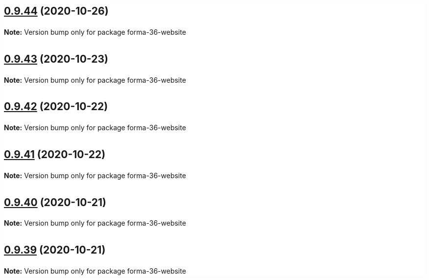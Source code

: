 



## [0.9.44](https://github.com/contentful/forma-36/compare/forma-36-website@0.9.43...forma-36-website@0.9.44) (2020-10-26)

**Note:** Version bump only for package forma-36-website





## [0.9.43](https://github.com/contentful/forma-36/compare/forma-36-website@0.9.42...forma-36-website@0.9.43) (2020-10-23)

**Note:** Version bump only for package forma-36-website





## [0.9.42](https://github.com/contentful/forma-36/compare/forma-36-website@0.9.41...forma-36-website@0.9.42) (2020-10-22)

**Note:** Version bump only for package forma-36-website





## [0.9.41](https://github.com/contentful/forma-36/compare/forma-36-website@0.9.40...forma-36-website@0.9.41) (2020-10-22)

**Note:** Version bump only for package forma-36-website





## [0.9.40](https://github.com/contentful/forma-36/compare/forma-36-website@0.9.39...forma-36-website@0.9.40) (2020-10-21)

**Note:** Version bump only for package forma-36-website





## [0.9.39](https://github.com/contentful/forma-36/compare/forma-36-website@0.9.38...forma-36-website@0.9.39) (2020-10-21)

**Note:** Version bump only for package forma-36-website

